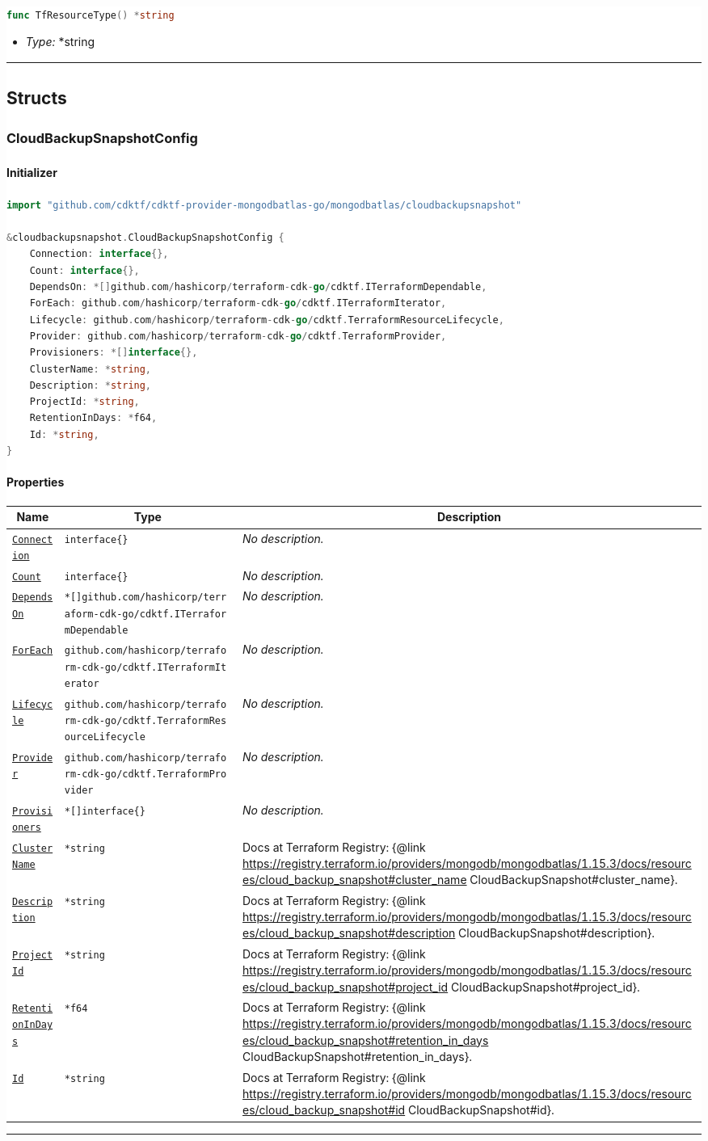 ```go
func TfResourceType() *string
```

- *Type:* *string

---

## Structs <a name="Structs" id="Structs"></a>

### CloudBackupSnapshotConfig <a name="CloudBackupSnapshotConfig" id="@cdktf/provider-mongodbatlas.cloudBackupSnapshot.CloudBackupSnapshotConfig"></a>

#### Initializer <a name="Initializer" id="@cdktf/provider-mongodbatlas.cloudBackupSnapshot.CloudBackupSnapshotConfig.Initializer"></a>

```go
import "github.com/cdktf/cdktf-provider-mongodbatlas-go/mongodbatlas/cloudbackupsnapshot"

&cloudbackupsnapshot.CloudBackupSnapshotConfig {
	Connection: interface{},
	Count: interface{},
	DependsOn: *[]github.com/hashicorp/terraform-cdk-go/cdktf.ITerraformDependable,
	ForEach: github.com/hashicorp/terraform-cdk-go/cdktf.ITerraformIterator,
	Lifecycle: github.com/hashicorp/terraform-cdk-go/cdktf.TerraformResourceLifecycle,
	Provider: github.com/hashicorp/terraform-cdk-go/cdktf.TerraformProvider,
	Provisioners: *[]interface{},
	ClusterName: *string,
	Description: *string,
	ProjectId: *string,
	RetentionInDays: *f64,
	Id: *string,
}
```

#### Properties <a name="Properties" id="Properties"></a>

| **Name** | **Type** | **Description** |
| --- | --- | --- |
| <code><a href="#@cdktf/provider-mongodbatlas.cloudBackupSnapshot.CloudBackupSnapshotConfig.property.connection">Connection</a></code> | <code>interface{}</code> | *No description.* |
| <code><a href="#@cdktf/provider-mongodbatlas.cloudBackupSnapshot.CloudBackupSnapshotConfig.property.count">Count</a></code> | <code>interface{}</code> | *No description.* |
| <code><a href="#@cdktf/provider-mongodbatlas.cloudBackupSnapshot.CloudBackupSnapshotConfig.property.dependsOn">DependsOn</a></code> | <code>*[]github.com/hashicorp/terraform-cdk-go/cdktf.ITerraformDependable</code> | *No description.* |
| <code><a href="#@cdktf/provider-mongodbatlas.cloudBackupSnapshot.CloudBackupSnapshotConfig.property.forEach">ForEach</a></code> | <code>github.com/hashicorp/terraform-cdk-go/cdktf.ITerraformIterator</code> | *No description.* |
| <code><a href="#@cdktf/provider-mongodbatlas.cloudBackupSnapshot.CloudBackupSnapshotConfig.property.lifecycle">Lifecycle</a></code> | <code>github.com/hashicorp/terraform-cdk-go/cdktf.TerraformResourceLifecycle</code> | *No description.* |
| <code><a href="#@cdktf/provider-mongodbatlas.cloudBackupSnapshot.CloudBackupSnapshotConfig.property.provider">Provider</a></code> | <code>github.com/hashicorp/terraform-cdk-go/cdktf.TerraformProvider</code> | *No description.* |
| <code><a href="#@cdktf/provider-mongodbatlas.cloudBackupSnapshot.CloudBackupSnapshotConfig.property.provisioners">Provisioners</a></code> | <code>*[]interface{}</code> | *No description.* |
| <code><a href="#@cdktf/provider-mongodbatlas.cloudBackupSnapshot.CloudBackupSnapshotConfig.property.clusterName">ClusterName</a></code> | <code>*string</code> | Docs at Terraform Registry: {@link https://registry.terraform.io/providers/mongodb/mongodbatlas/1.15.3/docs/resources/cloud_backup_snapshot#cluster_name CloudBackupSnapshot#cluster_name}. |
| <code><a href="#@cdktf/provider-mongodbatlas.cloudBackupSnapshot.CloudBackupSnapshotConfig.property.description">Description</a></code> | <code>*string</code> | Docs at Terraform Registry: {@link https://registry.terraform.io/providers/mongodb/mongodbatlas/1.15.3/docs/resources/cloud_backup_snapshot#description CloudBackupSnapshot#description}. |
| <code><a href="#@cdktf/provider-mongodbatlas.cloudBackupSnapshot.CloudBackupSnapshotConfig.property.projectId">ProjectId</a></code> | <code>*string</code> | Docs at Terraform Registry: {@link https://registry.terraform.io/providers/mongodb/mongodbatlas/1.15.3/docs/resources/cloud_backup_snapshot#project_id CloudBackupSnapshot#project_id}. |
| <code><a href="#@cdktf/provider-mongodbatlas.cloudBackupSnapshot.CloudBackupSnapshotConfig.property.retentionInDays">RetentionInDays</a></code> | <code>*f64</code> | Docs at Terraform Registry: {@link https://registry.terraform.io/providers/mongodb/mongodbatlas/1.15.3/docs/resources/cloud_backup_snapshot#retention_in_days CloudBackupSnapshot#retention_in_days}. |
| <code><a href="#@cdktf/provider-mongodbatlas.cloudBackupSnapshot.CloudBackupSnapshotConfig.property.id">Id</a></code> | <code>*string</code> | Docs at Terraform Registry: {@link https://registry.terraform.io/providers/mongodb/mongodbatlas/1.15.3/docs/resources/cloud_backup_snapshot#id CloudBackupSnapshot#id}. |

---